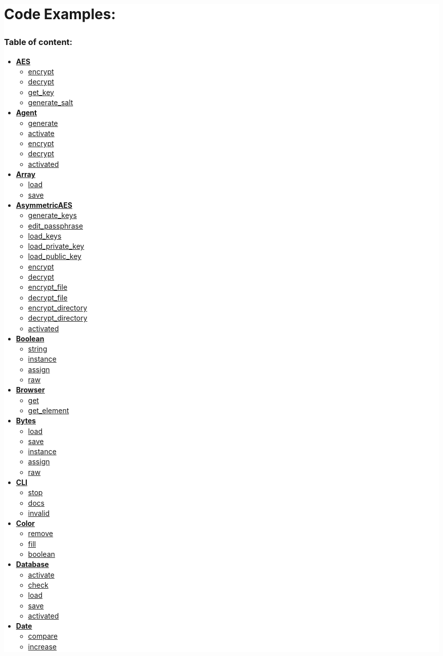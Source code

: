 
# Code Examples:

### Table of content:
- [__AES__](#aes)
  * [encrypt](#encrypt)
  * [decrypt](#decrypt)
  * [get_key](#get_key)
  * [generate_salt](#generate_salt)
- [__Agent__](#agent)
  * [generate](#generate)
  * [activate](#activate)
  * [encrypt](#encrypt-1)
  * [decrypt](#decrypt-1)
  * [activated](#properties)
- [__Array__](#array)
  * [load](#load)
  * [save](#save)
- [__AsymmetricAES__](#asymmetricaes)
  * [generate_keys](#generate_keys)
  * [edit_passphrase](#edit_passphrase)
  * [load_keys](#load_keys)
  * [load_private_key](#load_private_key)
  * [load_public_key](#load_public_key)
  * [encrypt](#encrypt-2)
  * [decrypt](#decrypt-2)
  * [encrypt_file](#encrypt_file)
  * [decrypt_file](#decrypt_file)
  * [encrypt_directory](#encrypt_directory)
  * [decrypt_directory](#decrypt_directory)
  * [activated](#properties-1)
- [__Boolean__](#boolean)
  * [string](#string)
  * [instance](#instance)
  * [assign](#assign)
  * [raw](#raw)
- [__Browser__](#browser)
  * [get](#get)
  * [get_element](#get_element)
- [__Bytes__](#bytes)
  * [load](#load-1)
  * [save](#save-1)
  * [instance](#instance-1)
  * [assign](#assign-1)
  * [raw](#raw-1)
- [__CLI__](#cli)
  * [stop](#stop)
  * [docs](#docs)
  * [invalid](#invalid)
- [__Color__](#color)
  * [remove](#remove)
  * [fill](#fill)
  * [boolean](#boolean)
- [__Database__](#database)
  * [activate](#activate-1)
  * [check](#check)
  * [load](#load-2)
  * [save](#save-2)
  * [activated](#properties-2)
- [__Date__](#date)
  * [compare](#compare)
  * [increase](#increase)